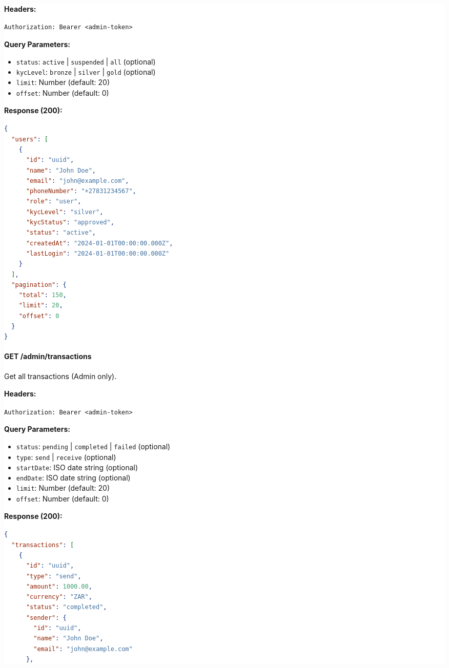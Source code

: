 **Headers:**
```
Authorization: Bearer <admin-token>
```

**Query Parameters:**
- `status`: `active` | `suspended` | `all` (optional)
- `kycLevel`: `bronze` | `silver` | `gold` (optional)
- `limit`: Number (default: 20)
- `offset`: Number (default: 0)

**Response (200):**
```json
{
  "users": [
    {
      "id": "uuid",
      "name": "John Doe",
      "email": "john@example.com",
      "phoneNumber": "+27831234567",
      "role": "user",
      "kycLevel": "silver",
      "kycStatus": "approved",
      "status": "active",
      "createdAt": "2024-01-01T00:00:00.000Z",
      "lastLogin": "2024-01-01T00:00:00.000Z"
    }
  ],
  "pagination": {
    "total": 150,
    "limit": 20,
    "offset": 0
  }
}
```

#### GET /admin/transactions
Get all transactions (Admin only).

**Headers:**
```
Authorization: Bearer <admin-token>
```

**Query Parameters:**
- `status`: `pending` | `completed` | `failed` (optional)
- `type`: `send` | `receive` (optional)
- `startDate`: ISO date string (optional)
- `endDate`: ISO date string (optional)
- `limit`: Number (default: 20)
- `offset`: Number (default: 0)

**Response (200):**
```json
{
  "transactions": [
    {
      "id": "uuid",
      "type": "send",
      "amount": 1000.00,
      "currency": "ZAR",
      "status": "completed",
      "sender": {
        "id": "uuid",
        "name": "John Doe",
        "email": "john@example.com"
      },
```
